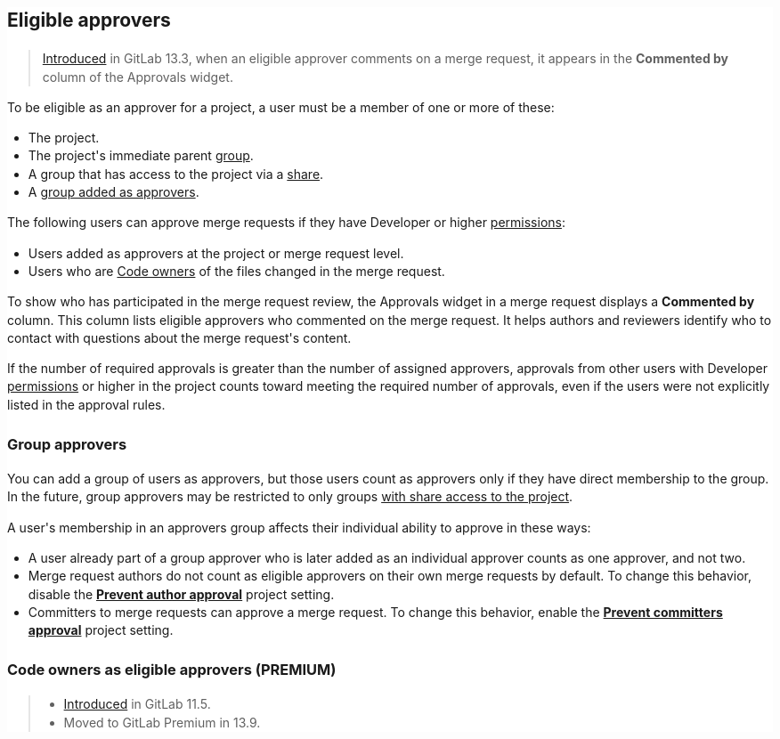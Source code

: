 ## Eligible approvers

> [Introduced](https://gitlab.com/gitlab-org/gitlab/-/issues/10294) in GitLab 13.3, when an eligible approver comments on a merge request, it appears in the **Commented by** column of the Approvals widget.

To be eligible as an approver for a project, a user must be a member of one or
more of these:

- The project.
- The project's immediate parent [group](#group-approvers).
- A group that has access to the project via a [share](../../members/share_project_with_groups.md).
- A [group added as approvers](#group-approvers).

The following users can approve merge requests if they have Developer or
higher [permissions](../../../permissions.md):

- Users added as approvers at the project or merge request level.
- Users who are [Code owners](#code-owners-as-eligible-approvers) of the files
  changed in the merge request.

To show who has participated in the merge request review, the Approvals widget in
a merge request displays a **Commented by** column. This column lists eligible approvers
who commented on the merge request. It helps authors and reviewers identify who to
contact with questions about the merge request's content.

If the number of required approvals is greater than the number of assigned approvers,
approvals from other users with Developer [permissions](../../../permissions.md) or higher
in the project counts toward meeting the required number of approvals, even if the
users were not explicitly listed in the approval rules.

### Group approvers

You can add a group of users as approvers, but those users count as approvers only if
they have direct membership to the group. In the future, group approvers may be
restricted to only groups [with share access to the project](https://gitlab.com/gitlab-org/gitlab/-/issues/2048).

A user's membership in an approvers group affects their individual ability to
approve in these ways:

- A user already part of a group approver who is later added as an individual approver
  counts as one approver, and not two.
- Merge request authors do not count as eligible approvers on their own merge requests by default.
  To change this behavior, disable the
  [**Prevent author approval**](settings.md#prevent-approval-by-author)
  project setting.
- Committers to merge requests can approve a merge request. To change this behavior, enable the
  [**Prevent committers approval**](settings.md#prevent-approvals-by-users-who-add-commits)
  project setting.

### Code owners as eligible approvers **(PREMIUM)**

> - [Introduced](https://gitlab.com/gitlab-org/gitlab/-/merge_requests/7933) in GitLab 11.5.
> - Moved to GitLab Premium in 13.9.
